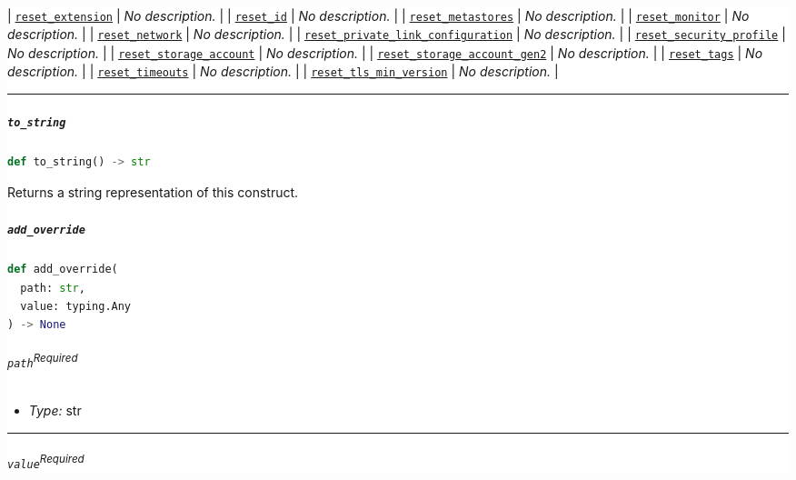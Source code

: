 | <code><a href="#@cdktf/provider-azurerm.hdinsightInteractiveQueryCluster.HdinsightInteractiveQueryCluster.resetExtension">reset_extension</a></code> | *No description.* |
| <code><a href="#@cdktf/provider-azurerm.hdinsightInteractiveQueryCluster.HdinsightInteractiveQueryCluster.resetId">reset_id</a></code> | *No description.* |
| <code><a href="#@cdktf/provider-azurerm.hdinsightInteractiveQueryCluster.HdinsightInteractiveQueryCluster.resetMetastores">reset_metastores</a></code> | *No description.* |
| <code><a href="#@cdktf/provider-azurerm.hdinsightInteractiveQueryCluster.HdinsightInteractiveQueryCluster.resetMonitor">reset_monitor</a></code> | *No description.* |
| <code><a href="#@cdktf/provider-azurerm.hdinsightInteractiveQueryCluster.HdinsightInteractiveQueryCluster.resetNetwork">reset_network</a></code> | *No description.* |
| <code><a href="#@cdktf/provider-azurerm.hdinsightInteractiveQueryCluster.HdinsightInteractiveQueryCluster.resetPrivateLinkConfiguration">reset_private_link_configuration</a></code> | *No description.* |
| <code><a href="#@cdktf/provider-azurerm.hdinsightInteractiveQueryCluster.HdinsightInteractiveQueryCluster.resetSecurityProfile">reset_security_profile</a></code> | *No description.* |
| <code><a href="#@cdktf/provider-azurerm.hdinsightInteractiveQueryCluster.HdinsightInteractiveQueryCluster.resetStorageAccount">reset_storage_account</a></code> | *No description.* |
| <code><a href="#@cdktf/provider-azurerm.hdinsightInteractiveQueryCluster.HdinsightInteractiveQueryCluster.resetStorageAccountGen2">reset_storage_account_gen2</a></code> | *No description.* |
| <code><a href="#@cdktf/provider-azurerm.hdinsightInteractiveQueryCluster.HdinsightInteractiveQueryCluster.resetTags">reset_tags</a></code> | *No description.* |
| <code><a href="#@cdktf/provider-azurerm.hdinsightInteractiveQueryCluster.HdinsightInteractiveQueryCluster.resetTimeouts">reset_timeouts</a></code> | *No description.* |
| <code><a href="#@cdktf/provider-azurerm.hdinsightInteractiveQueryCluster.HdinsightInteractiveQueryCluster.resetTlsMinVersion">reset_tls_min_version</a></code> | *No description.* |

---

##### `to_string` <a name="to_string" id="@cdktf/provider-azurerm.hdinsightInteractiveQueryCluster.HdinsightInteractiveQueryCluster.toString"></a>

```python
def to_string() -> str
```

Returns a string representation of this construct.

##### `add_override` <a name="add_override" id="@cdktf/provider-azurerm.hdinsightInteractiveQueryCluster.HdinsightInteractiveQueryCluster.addOverride"></a>

```python
def add_override(
  path: str,
  value: typing.Any
) -> None
```

###### `path`<sup>Required</sup> <a name="path" id="@cdktf/provider-azurerm.hdinsightInteractiveQueryCluster.HdinsightInteractiveQueryCluster.addOverride.parameter.path"></a>

- *Type:* str

---

###### `value`<sup>Required</sup> <a name="value" id="@cdktf/provider-azurerm.hdinsightInteractiveQueryCluster.HdinsightInteractiveQueryCluster.addOverride.parameter.value"></a>
